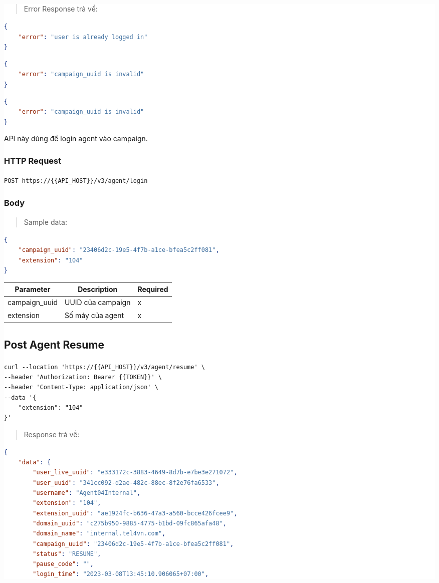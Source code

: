 > Error Response trả về:

```json
{
    "error": "user is already logged in"
}
```
```json
{
    "error": "campaign_uuid is invalid"
}
```
```json
{
    "error": "campaign_uuid is invalid"
}
```
API này dùng để login agent vào campaign.

### HTTP Request

`POST https://{{API_HOST}}/v3/agent/login`

### Body

> Sample data:

```json
{
    "campaign_uuid": "23406d2c-19e5-4f7b-a1ce-bfea5c2ff081",
    "extension": "104"
}
```

| Parameter     | Description       | Required |
| ------------- | ----------------- | -------- |
| campaign_uuid | UUID của campaign | x        |
| extension     | Số máy của agent  | x        |

## Post Agent Resume

```shell
curl --location 'https://{{API_HOST}}/v3/agent/resume' \
--header 'Authorization: Bearer {{TOKEN}}' \
--header 'Content-Type: application/json' \
--data '{
    "extension": "104"
}'
```


> Response trả về:

```json
{
    "data": {
        "user_live_uuid": "e333172c-3883-4649-8d7b-e7be3e271072",
        "user_uuid": "341cc092-d2ae-482c-88ec-8f2e76fa6533",
        "username": "Agent04Internal",
        "extension": "104",
        "extension_uuid": "ae1924fc-b636-47a3-a560-bcce426fcee9",
        "domain_uuid": "c275b950-9885-4775-b1bd-09fc865afa48",
        "domain_name": "internal.tel4vn.com",
        "campaign_uuid": "23406d2c-19e5-4f7b-a1ce-bfea5c2ff081",
        "status": "RESUME",
        "pause_code": "",
        "login_time": "2023-03-08T13:45:10.906065+07:00",
```